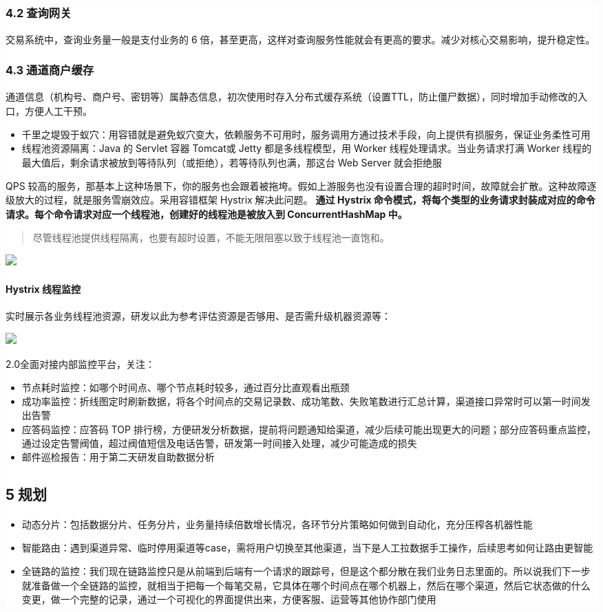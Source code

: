 ### 4.2  查询网关

交易系统中，查询业务量一般是支付业务的 6 倍，甚至更高，这样对查询服务性能就会有更高的要求。减少对核心交易影响，提升稳定性。

### 4.3 通道商户缓存

通道信息（机构号、商户号、密钥等）属静态信息，初次使用时存入分布式缓存系统（设置TTL，防止僵尸数据），同时增加手动修改的入口，方便人工干预。



- 千里之堤毁于蚁穴：用容错就是避免蚁穴变大，依赖服务不可用时，服务调用方通过技术手段，向上提供有损服务，保证业务柔性可用
- 线程池资源隔离：Java 的 Servlet 容器 Tomcat或 Jetty 都是多线程模型，用 Worker 线程处理请求。当业务请求打满 Worker 线程的最大值后，剩余请求被放到等待队列（或拒绝），若等待队列也满，那这台 Web Server 就会拒绝服



QPS 较高的服务，那基本上这种场景下，你的服务也会跟着被拖垮。假如上游服务也没有设置合理的超时时间，故障就会扩散。这种故障逐级放大的过程，就是服务雪崩效应。采用容错框架 Hystrix 解决此问题。 **通过 Hystrix 命令模式，将每个类型的业务请求封装成对应的命令请求。每个命令请求对应一个线程池，创建好的线程池是被放入到 ConcurrentHashMap 中。**

> 尽管线程池提供线程隔离，也要有超时设置，不能无限阻塞以致于线程池一直饱和。

![](https://my-img.javaedge.com.cn/javaedge-blog/2024/06/24f66f3cbf57c5583811841cb42c1a79.png)

#### Hystrix 线程监控

实时展示各业务线程池资源，研发以此为参考评估资源是否够用、是否需升级机器资源等：

![](https://my-img.javaedge.com.cn/javaedge-blog/2024/06/3c397e86cf47fbf80f59f48aba0d280e.png)

2.0全面对接内部监控平台，关注：

- 节点耗时监控：如哪个时间点、哪个节点耗时较多，通过百分比直观看出瓶颈
- 成功率监控：折线图定时刷新数据，将各个时间点的交易记录数、成功笔数、失败笔数进行汇总计算，渠道接口异常时可以第一时间发出告警
- 应答码监控：应答码 TOP 排行榜，方便研发分析数据，提前将问题通知给渠道，减少后续可能出现更大的问题；部分应答码重点监控，通过设定告警阀值，超过阀值短信及电话告警，研发第一时间接入处理，减少可能造成的损失
- 邮件巡检报告：用于第二天研发自助数据分析

## 5 规划

- 动态分片：包括数据分片、任务分片，业务量持续倍数增长情况，各环节分片策略如何做到自动化，充分压榨各机器性能
- 智能路由：遇到渠道异常、临时停用渠道等case，需将用户切换至其他渠道，当下是人工拉数据手工操作，后续思考如何让路由更智能

- 全链路的监控：我们现在链路监控只是从前端到后端有一个请求的跟踪号，但是这个都分散在我们业务日志里面的。所以说我们下一步就准备做一个全链路的监控，就相当于把每一个每笔交易，它具体在哪个时间点在哪个机器上，然后在哪个渠道，然后它状态做的什么变更，做一个完整的记录，通过一个可视化的界面提供出来，方便客服、运营等其他协作部门使用
